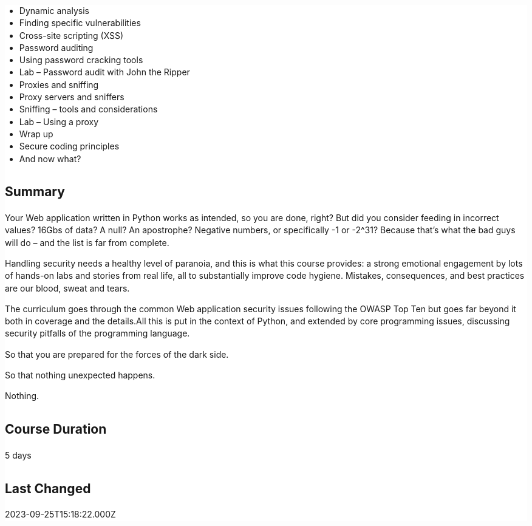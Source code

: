 - Dynamic analysis
- Finding specific vulnerabilities
- Cross-site scripting (XSS)
- Password auditing
- Using password cracking tools
- Lab – Password audit with John the Ripper
- Proxies and sniffing
- Proxy servers and sniffers
- Sniffing – tools and considerations
- Lab – Using a proxy
- Wrap up
- Secure coding principles
- And now what?

## Summary
Your Web application written in Python works as intended, so you are done, right? But did you consider feeding in incorrect values? 16Gbs of data? A null? An apostrophe? Negative numbers, or specifically -1 or -2^31? Because that’s what the bad guys will do – and the list is far from complete.

Handling security needs a healthy level of paranoia, and this is what this course provides: a strong emotional engagement by lots of hands-on labs and stories from real life, all to substantially improve code hygiene. Mistakes, consequences, and best practices are our blood, sweat and tears.

The curriculum goes through the common Web application security issues following the OWASP Top Ten but goes far beyond it both in coverage and the details.All this is put in the context of Python, and extended by core programming issues, discussing security pitfalls of the programming language.

So that you are prepared for the forces of the dark side.

So that nothing unexpected happens.

Nothing.

## Course Duration
5 days

## Last Changed
2023-09-25T15:18:22.000Z
